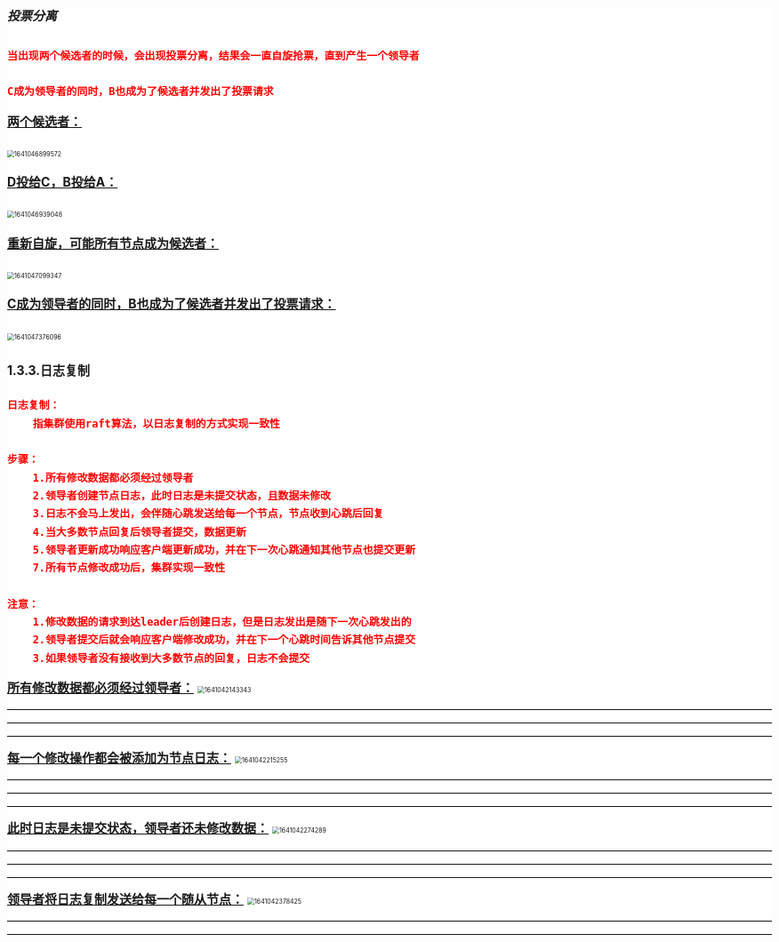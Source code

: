 ##### 投票分离

```json
当出现两个候选者的时候，会出现投票分离，结果会一直自旋抢票，直到产生一个领导者

C成为领导者的同时，B也成为了候选者并发出了投票请求
```

**<u>两个候选者：</u>**

<img src="/1641046899572.png" alt="1641046899572" style="zoom:50%;" />

**<u>D投给C，B投给A：</u>**

<img src="/1641046939048.png" alt="1641046939048" style="zoom:50%;" />

**<u>重新自旋，可能所有节点成为候选者：</u>**

<img src="/1641047099347.png" alt="1641047099347" style="zoom:50%;" />

**<u>C成为领导者的同时，B也成为了候选者并发出了投票请求：</u>**

<img src="/1641047376096.png" alt="1641047376096" style="zoom:50%;" />

#### 1.3.3.日志复制

```json
日志复制：
	指集群使用raft算法，以日志复制的方式实现一致性

步骤：
	1.所有修改数据都必须经过领导者
	2.领导者创建节点日志，此时日志是未提交状态，且数据未修改
	3.日志不会马上发出，会伴随心跳发送给每一个节点，节点收到心跳后回复
	4.当大多数节点回复后领导者提交，数据更新
	5.领导者更新成功响应客户端更新成功，并在下一次心跳通知其他节点也提交更新
	7.所有节点修改成功后，集群实现一致性

注意：
	1.修改数据的请求到达leader后创建日志，但是日志发出是随下一次心跳发出的
	2.领导者提交后就会响应客户端修改成功，并在下一个心跳时间告诉其他节点提交
	3.如果领导者没有接收到大多数节点的回复，日志不会提交
```
<u>**所有修改数据都必须经过领导者：**</u>
 <img src="/1641042143343.png" alt="1641042143343" style="zoom:50%;" />
***
***
***
**<u>每一个修改操作都会被添加为节点日志：</u>**
 <img src="/1641042215255.png" alt="1641042215255" style="zoom:50%;" />
***
***
***
**<u>此时日志是未提交状态，领导者还未修改数据：</u>**
 <img src="/1641042274289.png" alt="1641042274289" style="zoom:50%;" />
***
***
***
**<u>领导者将日志复制发送给每一个随从节点：</u>**
 <img src="/1641042378425.png" alt="1641042378425" style="zoom:50%;" />
***
***